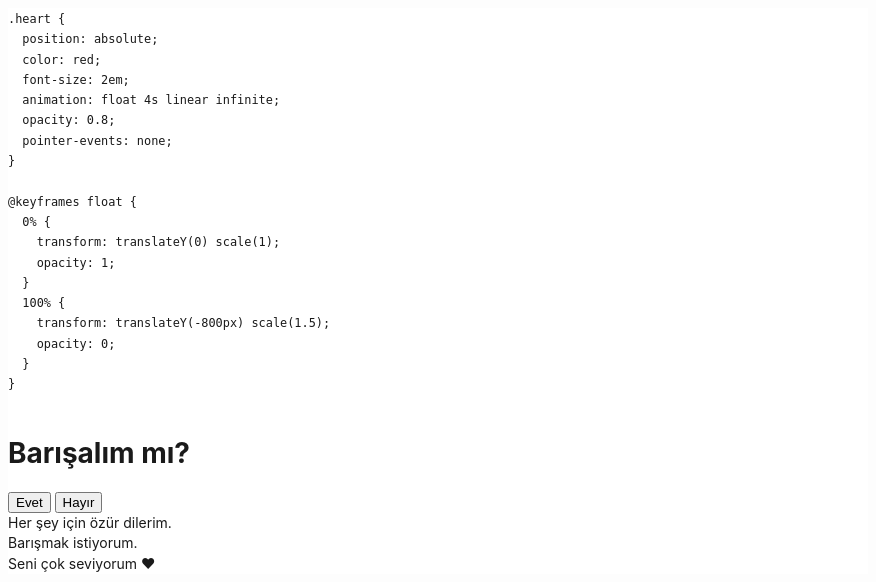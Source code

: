     .heart {
      position: absolute;
      color: red;
      font-size: 2em;
      animation: float 4s linear infinite;
      opacity: 0.8;
      pointer-events: none;
    }

    @keyframes float {
      0% {
        transform: translateY(0) scale(1);
        opacity: 1;
      }
      100% {
        transform: translateY(-800px) scale(1.5);
        opacity: 0;
      }
    }
  </style>
</head>
<body>
  <h1 id="title">Barışalım mı?</h1>
  <button id="evetBtn" class="btn">Evet</button>
  <button id="hayirBtn" class="btn">Hayır</button>
  <div id="message">Her şey için özür dilerim.<br>Barışmak istiyorum.<br>Seni çok seviyorum ❤️</div>

  <script>
    const evetBtn = document.getElementById("evetBtn");
    const hayirBtn = document.getElementById("hayirBtn");
    const title = document.getElementById("title");
    const message = document.getElementById("message");
    let evetBasildi = false;

    // Kaçan hayır butonu
    hayirBtn.addEventListener("mouseover", () => {
      if (!evetBasildi) {
        const maxX = window.innerWidth - 100;
        const maxY = window.innerHeight - 100;
        const randomX = Math.floor(Math.random() * maxX);
        const randomY = Math.floor(Math.random() * maxY);
        hayirBtn.style.left = randomX + "px";
        hayirBtn.style.top = randomY + "px";
      }
    });

    evetBtn.addEventListener("click", () => {
      evetBasildi = true;

      // Arka plan değişsin
      document.body.style.background = "linear-gradient(to bottom, #ff9aa2, #ffdde1)";

      // Başlık ve butonları gizle
      title.style.display = "none";
      evetBtn.style.display = "none";
      hayirBtn.style.display = "none";
